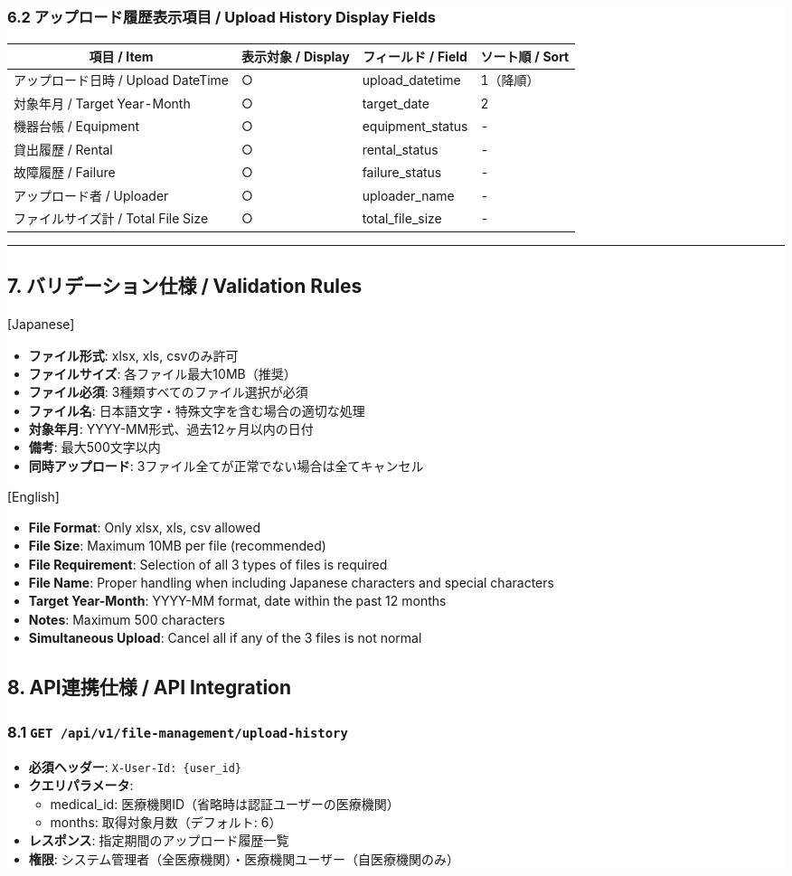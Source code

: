 ### 6.2 アップロード履歴表示項目 / Upload History Display Fields

| 項目 / Item | 表示対象 / Display | フィールド / Field | ソート順 / Sort |
|-------------|-------------------|-------------------|-----------------|
| アップロード日時 / Upload DateTime | ○ | upload_datetime | 1（降順） |
| 対象年月 / Target Year-Month | ○ | target_date | 2 |
| 機器台帳 / Equipment | ○ | equipment_status | - |
| 貸出履歴 / Rental | ○ | rental_status | - |
| 故障履歴 / Failure | ○ | failure_status | - |
| アップロード者 / Uploader | ○ | uploader_name | - |
| ファイルサイズ計 / Total File Size | ○ | total_file_size | - |

---

## 7. バリデーション仕様 / Validation Rules

[Japanese]

- **ファイル形式**: xlsx, xls, csvのみ許可
- **ファイルサイズ**: 各ファイル最大10MB（推奨）
- **ファイル必須**: 3種類すべてのファイル選択が必須
- **ファイル名**: 日本語文字・特殊文字を含む場合の適切な処理
- **対象年月**: YYYY-MM形式、過去12ヶ月以内の日付
- **備考**: 最大500文字以内
- **同時アップロード**: 3ファイル全てが正常でない場合は全てキャンセル

[English]

- **File Format**: Only xlsx, xls, csv allowed
- **File Size**: Maximum 10MB per file (recommended)
- **File Requirement**: Selection of all 3 types of files is required
- **File Name**: Proper handling when including Japanese characters and special characters
- **Target Year-Month**: YYYY-MM format, date within the past 12 months
- **Notes**: Maximum 500 characters
- **Simultaneous Upload**: Cancel all if any of the 3 files is not normal

<div style="page-break-before: always;"></div>

## 8. API連携仕様 / API Integration

### 8.1 `GET /api/v1/file-management/upload-history`

- **必須ヘッダー**: `X-User-Id: {user_id}`
- **クエリパラメータ**: 
  - medical_id: 医療機関ID（省略時は認証ユーザーの医療機関）
  - months: 取得対象月数（デフォルト: 6）
- **レスポンス**: 指定期間のアップロード履歴一覧
- **権限**: システム管理者（全医療機関）・医療機関ユーザー（自医療機関のみ）
